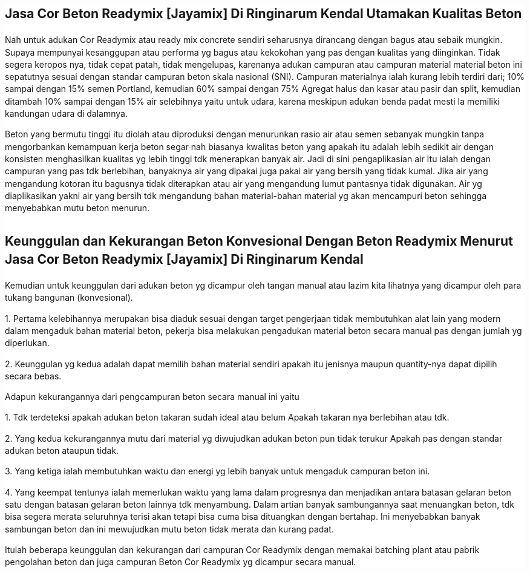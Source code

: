 ## Jasa Cor Beton Readymix \[Jayamix\] Di Ringinarum Kendal Utamakan Kualitas Beton

Nah untuk adukan Cor Readymix atau ready mix concrete sendiri seharusnya dirancang dengan bagus atau sebaik mungkin. Supaya mempunyai kesanggupan atau performa yg bagus atau kekokohan yang pas dengan kualitas yang diinginkan. Tidak segera keropos nya, tidak cepat patah, tidak mengelupas, karenanya adukan campuran atau campuran material material beton ini sepatutnya sesuai dengan standar campuran beton skala nasional (SNI). Campuran materialnya ialah kurang lebih terdiri dari; 10% sampai dengan 15% semen Portland, kemudian 60% sampai dengan 75% Agregat halus dan kasar atau pasir dan split, kemudian ditambah 10% sampai dengan 15% air selebihnya yaitu untuk udara, karena meskipun adukan benda padat mesti Ia memiliki kandungan udara di dalamnya.

Beton yang bermutu tinggi itu diolah atau diproduksi dengan menurunkan rasio air atau semen sebanyak mungkin tanpa mengorbankan kemampuan kerja beton segar nah biasanya kwalitas beton yang apakah itu adalah lebih sedikit air dengan konsisten menghasilkan kualitas yg lebih tinggi tdk menerapkan banyak air. Jadi di sini pengaplikasian air Itu ialah dengan campuran yang pas tdk berlebihan, banyaknya air yang dipakai juga pakai air yang bersih yang tidak kumal. Jika air yang mengandung kotoran itu bagusnya tidak diterapkan atau air yang mengandung lumut pantasnya tidak digunakan. Air yg diaplikasikan yakni air yang bersih tdk mengandung bahan material-bahan material yg akan mencampuri beton sehingga menyebabkan mutu beton menurun.

## Keunggulan dan Kekurangan Beton Konvesional Dengan Beton Readymix Menurut Jasa Cor Beton Readymix \[Jayamix\] Di Ringinarum Kendal

Kemudian untuk keunggulan dari adukan beton yg dicampur oleh tangan manual atau lazim kita lihatnya yang dicampur oleh para tukang bangunan (konvesional).

1\. Pertama kelebihannya merupakan bisa diaduk sesuai dengan target pengerjaan tidak membutuhkan alat lain yang modern dalam mengaduk bahan material beton, pekerja bisa melakukan pengadukan material beton secara manual pas dengan jumlah yg diperlukan.

2\. Keunggulan yg kedua adalah dapat memilih bahan material sendiri apakah itu jenisnya maupun quantity-nya dapat dipilih secara bebas.

Adapun kekurangannya dari pengcampuran beton secara manual ini yaitu

1\. Tdk terdeteksi apakah adukan beton takaran sudah ideal atau belum Apakah takaran nya berlebihan atau tdk.

2\. Yang kedua kekurangannya mutu dari material yg diwujudkan adukan beton pun tidak terukur Apakah pas dengan standar adukan beton ataupun tidak.

3\. Yang ketiga ialah membutuhkan waktu dan energi yg lebih banyak untuk mengaduk campuran beton ini.

4\. Yang keempat tentunya ialah memerlukan waktu yang lama dalam progresnya dan menjadikan antara batasan gelaran beton satu dengan batasan gelaran beton lainnya tdk menyambung. Dalam artian banyak sambungannya saat menuangkan beton, tdk bisa segera merata seluruhnya terisi akan tetapi bisa cuma bisa dituangkan dengan bertahap. Ini menyebabkan banyak sambungan beton dan ini mewujudkan mutu beton tidak merata dan kurang padat.

Itulah beberapa keunggulan dan kekurangan dari campuran Cor Readymix dengan memakai batching plant atau pabrik pengolahan beton dan juga campuran Beton Cor Readymix yg dicampur secara manual.
